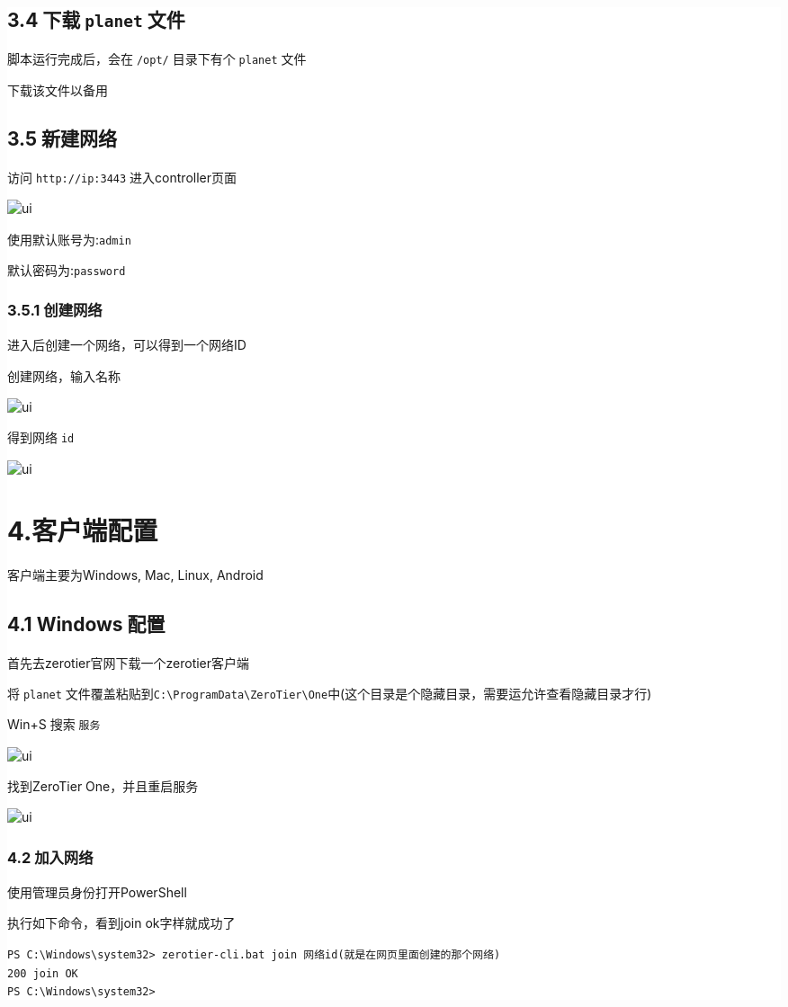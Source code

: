 ## 3.4 下载 `planet` 文件
脚本运行完成后，会在 `/opt/` 目录下有个 `planet` 文件

下载该文件以备用

## 3.5 新建网络
访问 `http://ip:3443` 进入controller页面

![ui](http://gh-proxy.markxu.vip/https://raw.githubusercontent.com/shiruixuan/imagehost/main/asserts/ztncui.png)

使用默认账号为:`admin`

默认密码为:`password`

### 3.5.1 创建网络
进入后创建一个网络，可以得到一个网络ID

创建网络，输入名称

![ui](http://gh-proxy.markxu.vip/https://raw.githubusercontent.com/shiruixuan/imagehost/main/asserts/ztncui_create_net.png)

得到网络 `id`

![ui](http://gh-proxy.markxu.vip/https://raw.githubusercontent.com/shiruixuan/imagehost/main/asserts/ztncui_net_id.png)


# 4.客户端配置
客户端主要为Windows, Mac, Linux, Android

## 4.1 Windows 配置
首先去zerotier官网下载一个zerotier客户端

将 `planet` 文件覆盖粘贴到`C:\ProgramData\ZeroTier\One`中(这个目录是个隐藏目录，需要运允许查看隐藏目录才行)

Win+S 搜索 `服务`

![ui](http://gh-proxy.markxu.vip/https://raw.githubusercontent.com/shiruixuan/imagehost/main/asserts/service.png)

找到ZeroTier One，并且重启服务

![ui](http://gh-proxy.markxu.vip/https://raw.githubusercontent.com/shiruixuan/imagehost/main/asserts/restart_service.png)


### 4.2 加入网络
使用管理员身份打开PowerShell

执行如下命令，看到join ok字样就成功了
```
PS C:\Windows\system32> zerotier-cli.bat join 网络id(就是在网页里面创建的那个网络)
200 join OK
PS C:\Windows\system32>
```
